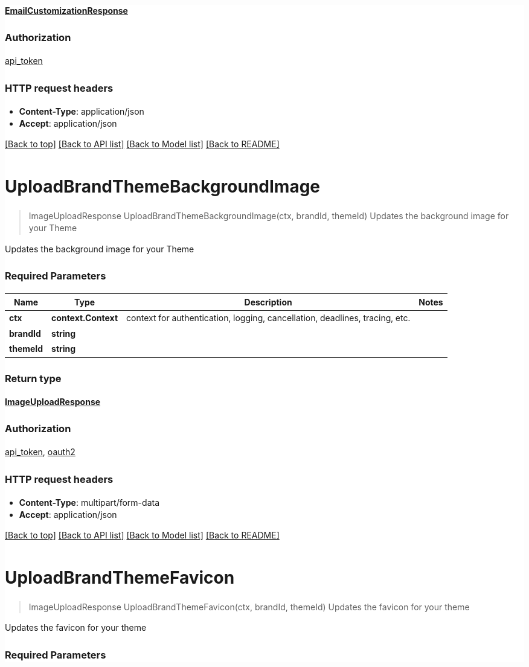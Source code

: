 [**EmailCustomizationResponse**](EmailCustomizationResponse.md)

### Authorization

[api_token](../README.md#api_token)

### HTTP request headers

 - **Content-Type**: application/json
 - **Accept**: application/json

[[Back to top]](#) [[Back to API list]](../README.md#documentation-for-api-endpoints) [[Back to Model list]](../README.md#documentation-for-models) [[Back to README]](../README.md)

# **UploadBrandThemeBackgroundImage**
> ImageUploadResponse UploadBrandThemeBackgroundImage(ctx, brandId, themeId)
Updates the background image for your Theme

Updates the background image for your Theme

### Required Parameters

Name | Type | Description  | Notes
------------- | ------------- | ------------- | -------------
 **ctx** | **context.Context** | context for authentication, logging, cancellation, deadlines, tracing, etc.
  **brandId** | **string**|  | 
  **themeId** | **string**|  | 

### Return type

[**ImageUploadResponse**](ImageUploadResponse.md)

### Authorization

[api_token](../README.md#api_token), [oauth2](../README.md#oauth2)

### HTTP request headers

 - **Content-Type**: multipart/form-data
 - **Accept**: application/json

[[Back to top]](#) [[Back to API list]](../README.md#documentation-for-api-endpoints) [[Back to Model list]](../README.md#documentation-for-models) [[Back to README]](../README.md)

# **UploadBrandThemeFavicon**
> ImageUploadResponse UploadBrandThemeFavicon(ctx, brandId, themeId)
Updates the favicon for your theme

Updates the favicon for your theme

### Required Parameters
